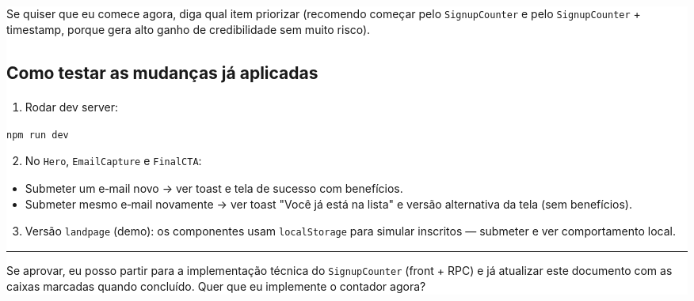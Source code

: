 Se quiser que eu comece agora, diga qual item priorizar (recomendo começar pelo `SignupCounter` e pelo `SignupCounter` + timestamp, porque gera alto ganho de credibilidade sem muito risco).

## Como testar as mudanças já aplicadas

1. Rodar dev server:
```bash
npm run dev
```
2. No `Hero`, `EmailCapture` e `FinalCTA`:
  - Submeter um e‑mail novo → ver toast e tela de sucesso com benefícios.
  - Submeter mesmo e‑mail novamente → ver toast "Você já está na lista" e versão alternativa da tela (sem benefícios).
3. Versão `landpage` (demo): os componentes usam `localStorage` para simular inscritos — submeter e ver comportamento local.

---

Se aprovar, eu posso partir para a implementação técnica do `SignupCounter` (front + RPC) e já atualizar este documento com as caixas marcadas quando concluído. Quer que eu implemente o contador agora? 

